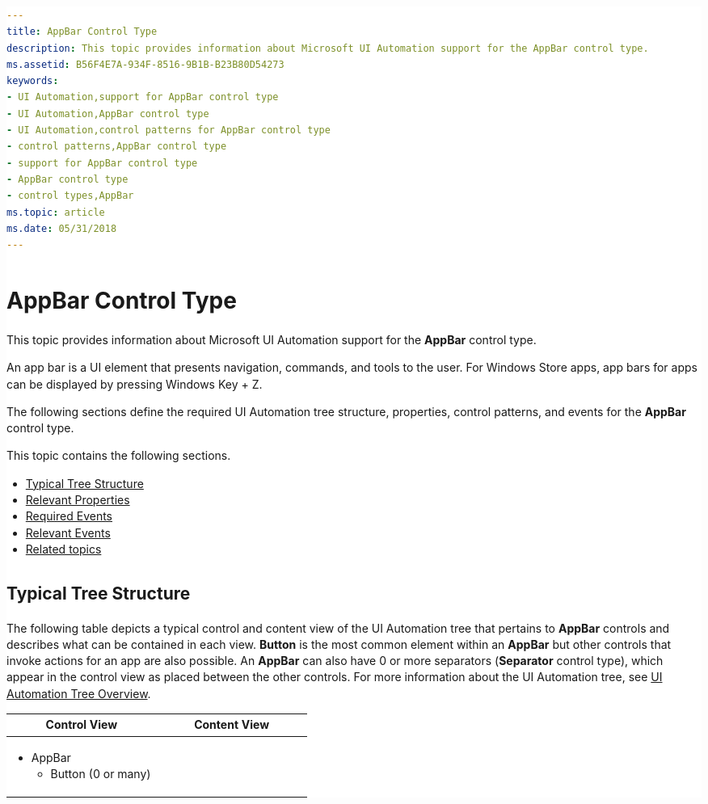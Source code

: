 ```yaml
---
title: AppBar Control Type
description: This topic provides information about Microsoft UI Automation support for the AppBar control type.
ms.assetid: B56F4E7A-934F-8516-9B1B-B23B80D54273
keywords:
- UI Automation,support for AppBar control type
- UI Automation,AppBar control type
- UI Automation,control patterns for AppBar control type
- control patterns,AppBar control type
- support for AppBar control type
- AppBar control type
- control types,AppBar
ms.topic: article
ms.date: 05/31/2018
---
```


# AppBar Control Type

This topic provides information about Microsoft UI Automation support for the **AppBar** control type.

An app bar is a UI element that presents navigation, commands, and tools to the user. For Windows Store apps, app bars for apps can be displayed by pressing Windows Key + Z.

The following sections define the required UI Automation tree structure, properties, control patterns, and events for the **AppBar** control type.

This topic contains the following sections.

-   [Typical Tree Structure](#typical-tree-structure)
-   [Relevant Properties](#relevant-properties)
-   [Required Events](#required-events)
-   [Relevant Events](#relevant-events)
-   [Related topics](#related-topics)

## Typical Tree Structure

The following table depicts a typical control and content view of the UI Automation tree that pertains to **AppBar** controls and describes what can be contained in each view. **Button** is the most common element within an **AppBar** but other controls that invoke actions for an app are also possible. An **AppBar** can also have 0 or more separators (**Separator** control type), which appear in the control view as placed between the other controls. For more information about the UI Automation tree, see [UI Automation Tree Overview](uiauto-treeoverview.md).



<table>
<colgroup>
<col style="width: 50%" />
<col style="width: 50%" />
</colgroup>
<thead>
<tr class="header">
<th>Control View</th>
<th>Content View</th>
</tr>
</thead>
<tbody>
<tr class="odd">
<td><ul>
<li>AppBar
<ul>
<li>Button (0 or many)</li>